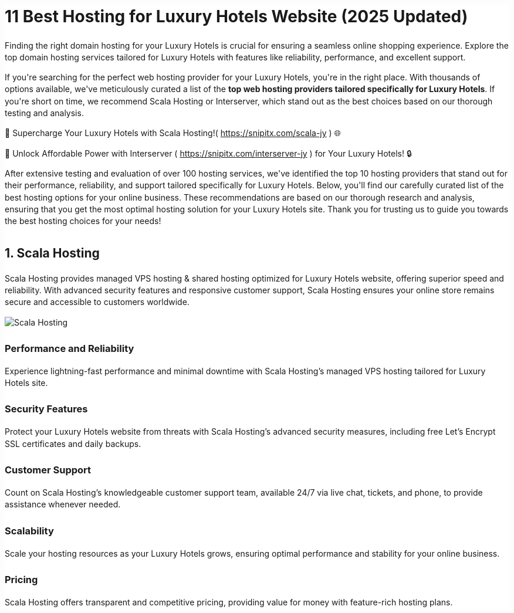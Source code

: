 # 11 Best Hosting for Luxury Hotels Website (2025 Updated)

Finding the right domain hosting for your Luxury Hotels is crucial for ensuring a seamless online shopping experience. Explore the top domain hosting services tailored for Luxury Hotels with features like reliability, performance, and excellent support.

If you're searching for the perfect web hosting provider for your Luxury Hotels, you're in the right place. With thousands of options available, we've meticulously curated a list of the **top web hosting providers tailored specifically for Luxury Hotels**. If you're short on time, we recommend Scala Hosting or Interserver, which stand out as the best choices based on our thorough testing and analysis.

🚀 Supercharge Your Luxury Hotels with Scala Hosting!( https://snipitx.com/scala-jy ) 🌐 

💸 Unlock Affordable Power with Interserver ( https://snipitx.com/interserver-jy ) for Your Luxury Hotels! 🔒

After extensive testing and evaluation of over 100 hosting services, we've identified the top 10 hosting providers that stand out for their performance, reliability, and support tailored specifically for Luxury Hotels. Below, you'll find our carefully curated list of the best hosting options for your online business. These recommendations are based on our thorough research and analysis, ensuring that you get the most optimal hosting solution for your Luxury Hotels site. Thank you for trusting us to guide you towards the best hosting choices for your needs!

## 1. Scala Hosting

Scala Hosting provides managed VPS hosting & shared hosting optimized for Luxury Hotels website, offering superior speed and reliability. With advanced security features and responsive customer support, Scala Hosting ensures your online store remains secure and accessible to customers worldwide.

![Scala Hosting](https://i.imgur.com/uJ5JIK3.png "Scala Web Hosting")

### Performance and Reliability
Experience lightning-fast performance and minimal downtime with Scala Hosting’s managed VPS hosting tailored for Luxury Hotels site.

### Security Features
Protect your Luxury Hotels website from threats with Scala Hosting’s advanced security measures, including free Let’s Encrypt SSL certificates and daily backups.

### Customer Support
Count on Scala Hosting’s knowledgeable customer support team, available 24/7 via live chat, tickets, and phone, to provide assistance whenever needed.

### Scalability
Scale your hosting resources as your Luxury Hotels grows, ensuring optimal performance and stability for your online business.

### Pricing
Scala Hosting offers transparent and competitive pricing, providing value for money with feature-rich hosting plans.
